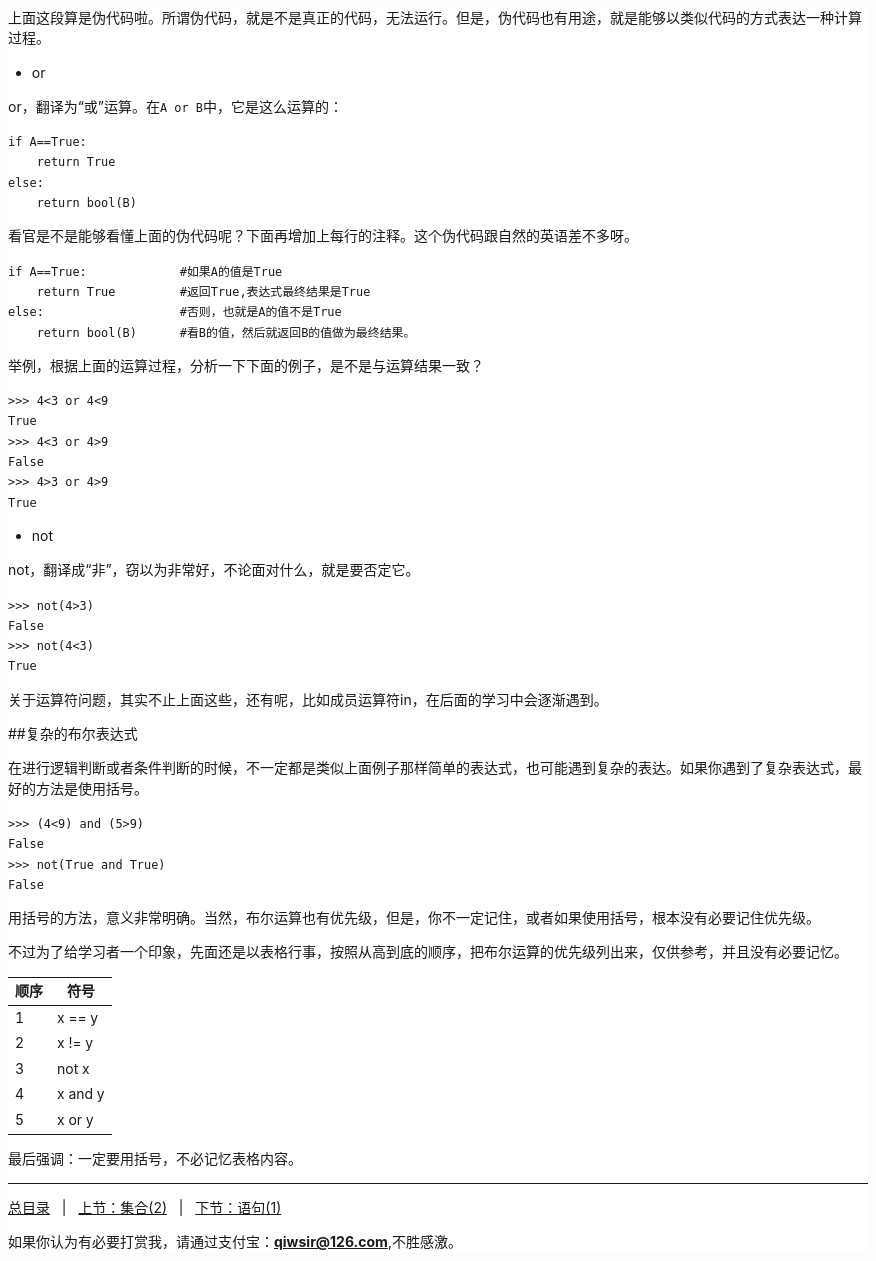 上面这段算是伪代码啦。所谓伪代码，就是不是真正的代码，无法运行。但是，伪代码也有用途，就是能够以类似代码的方式表达一种计算过程。

- or

or，翻译为“或”运算。在`A or B`中，它是这么运算的：

    if A==True:
        return True
    else:
        return bool(B)

看官是不是能够看懂上面的伪代码呢？下面再增加上每行的注释。这个伪代码跟自然的英语差不多呀。
    
    if A==True:             #如果A的值是True
        return True         #返回True,表达式最终结果是True
    else:                   #否则，也就是A的值不是True
        return bool(B)      #看B的值，然后就返回B的值做为最终结果。

举例，根据上面的运算过程，分析一下下面的例子，是不是与运算结果一致？

    >>> 4<3 or 4<9
    True
    >>> 4<3 or 4>9
    False
    >>> 4>3 or 4>9
    True

- not

not，翻译成“非”，窃以为非常好，不论面对什么，就是要否定它。

    >>> not(4>3)
    False
    >>> not(4<3)
    True

关于运算符问题，其实不止上面这些，还有呢，比如成员运算符in，在后面的学习中会逐渐遇到。

##复杂的布尔表达式

在进行逻辑判断或者条件判断的时候，不一定都是类似上面例子那样简单的表达式，也可能遇到复杂的表达。如果你遇到了复杂表达式，最好的方法是使用括号。

    >>> (4<9) and (5>9)
    False
    >>> not(True and True)
    False

用括号的方法，意义非常明确。当然，布尔运算也有优先级，但是，你不一定记住，或者如果使用括号，根本没有必要记住优先级。

不过为了给学习者一个印象，先面还是以表格行事，按照从高到底的顺序，把布尔运算的优先级列出来，仅供参考，并且没有必要记忆。

|顺序|符号|
|----|----|
|1 | x == y |
|2 | x != y |
|3 | not x |
|4 | x and y |
|5 | x or y |

最后强调：一定要用括号，不必记忆表格内容。

------

[总目录](./index.md)&nbsp;&nbsp;&nbsp;|&nbsp;&nbsp;&nbsp;[上节：集合(2)](./119.md)&nbsp;&nbsp;&nbsp;|&nbsp;&nbsp;&nbsp;[下节：语句(1)](./121.md)

如果你认为有必要打赏我，请通过支付宝：**qiwsir@126.com**,不胜感激。
